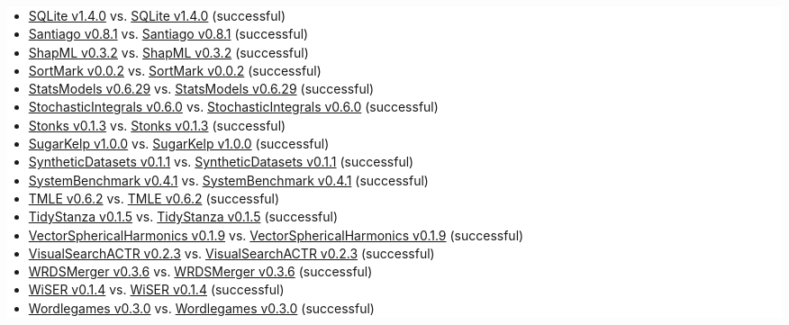 - [SQLite v1.4.0](https://s3.amazonaws.com/julialang-reports/nanosoldier/pkgeval/by_hash/5905386_vs_c503611/SQLite.primary.log) vs. [SQLite v1.4.0](https://s3.amazonaws.com/julialang-reports/nanosoldier/pkgeval/by_hash/5905386_vs_c503611/SQLite.against.log) (successful)
- [Santiago v0.8.1](https://s3.amazonaws.com/julialang-reports/nanosoldier/pkgeval/by_hash/5905386_vs_c503611/Santiago.primary.log) vs. [Santiago v0.8.1](https://s3.amazonaws.com/julialang-reports/nanosoldier/pkgeval/by_hash/5905386_vs_c503611/Santiago.against.log) (successful)
- [ShapML v0.3.2](https://s3.amazonaws.com/julialang-reports/nanosoldier/pkgeval/by_hash/5905386_vs_c503611/ShapML.primary.log) vs. [ShapML v0.3.2](https://s3.amazonaws.com/julialang-reports/nanosoldier/pkgeval/by_hash/5905386_vs_c503611/ShapML.against.log) (successful)
- [SortMark v0.0.2](https://s3.amazonaws.com/julialang-reports/nanosoldier/pkgeval/by_hash/5905386_vs_c503611/SortMark.primary.log) vs. [SortMark v0.0.2](https://s3.amazonaws.com/julialang-reports/nanosoldier/pkgeval/by_hash/5905386_vs_c503611/SortMark.against.log) (successful)
- [StatsModels v0.6.29](https://s3.amazonaws.com/julialang-reports/nanosoldier/pkgeval/by_hash/5905386_vs_c503611/StatsModels.primary.log) vs. [StatsModels v0.6.29](https://s3.amazonaws.com/julialang-reports/nanosoldier/pkgeval/by_hash/5905386_vs_c503611/StatsModels.against.log) (successful)
- [StochasticIntegrals v0.6.0](https://s3.amazonaws.com/julialang-reports/nanosoldier/pkgeval/by_hash/5905386_vs_c503611/StochasticIntegrals.primary.log) vs. [StochasticIntegrals v0.6.0](https://s3.amazonaws.com/julialang-reports/nanosoldier/pkgeval/by_hash/5905386_vs_c503611/StochasticIntegrals.against.log) (successful)
- [Stonks v0.1.3](https://s3.amazonaws.com/julialang-reports/nanosoldier/pkgeval/by_hash/5905386_vs_c503611/Stonks.primary.log) vs. [Stonks v0.1.3](https://s3.amazonaws.com/julialang-reports/nanosoldier/pkgeval/by_hash/5905386_vs_c503611/Stonks.against.log) (successful)
- [SugarKelp v1.0.0](https://s3.amazonaws.com/julialang-reports/nanosoldier/pkgeval/by_hash/5905386_vs_c503611/SugarKelp.primary.log) vs. [SugarKelp v1.0.0](https://s3.amazonaws.com/julialang-reports/nanosoldier/pkgeval/by_hash/5905386_vs_c503611/SugarKelp.against.log) (successful)
- [SyntheticDatasets v0.1.1](https://s3.amazonaws.com/julialang-reports/nanosoldier/pkgeval/by_hash/5905386_vs_c503611/SyntheticDatasets.primary.log) vs. [SyntheticDatasets v0.1.1](https://s3.amazonaws.com/julialang-reports/nanosoldier/pkgeval/by_hash/5905386_vs_c503611/SyntheticDatasets.against.log) (successful)
- [SystemBenchmark v0.4.1](https://s3.amazonaws.com/julialang-reports/nanosoldier/pkgeval/by_hash/5905386_vs_c503611/SystemBenchmark.primary.log) vs. [SystemBenchmark v0.4.1](https://s3.amazonaws.com/julialang-reports/nanosoldier/pkgeval/by_hash/5905386_vs_c503611/SystemBenchmark.against.log) (successful)
- [TMLE v0.6.2](https://s3.amazonaws.com/julialang-reports/nanosoldier/pkgeval/by_hash/5905386_vs_c503611/TMLE.primary.log) vs. [TMLE v0.6.2](https://s3.amazonaws.com/julialang-reports/nanosoldier/pkgeval/by_hash/5905386_vs_c503611/TMLE.against.log) (successful)
- [TidyStanza v0.1.5](https://s3.amazonaws.com/julialang-reports/nanosoldier/pkgeval/by_hash/5905386_vs_c503611/TidyStanza.primary.log) vs. [TidyStanza v0.1.5](https://s3.amazonaws.com/julialang-reports/nanosoldier/pkgeval/by_hash/5905386_vs_c503611/TidyStanza.against.log) (successful)
- [VectorSphericalHarmonics v0.1.9](https://s3.amazonaws.com/julialang-reports/nanosoldier/pkgeval/by_hash/5905386_vs_c503611/VectorSphericalHarmonics.primary.log) vs. [VectorSphericalHarmonics v0.1.9](https://s3.amazonaws.com/julialang-reports/nanosoldier/pkgeval/by_hash/5905386_vs_c503611/VectorSphericalHarmonics.against.log) (successful)
- [VisualSearchACTR v0.2.3](https://s3.amazonaws.com/julialang-reports/nanosoldier/pkgeval/by_hash/5905386_vs_c503611/VisualSearchACTR.primary.log) vs. [VisualSearchACTR v0.2.3](https://s3.amazonaws.com/julialang-reports/nanosoldier/pkgeval/by_hash/5905386_vs_c503611/VisualSearchACTR.against.log) (successful)
- [WRDSMerger v0.3.6](https://s3.amazonaws.com/julialang-reports/nanosoldier/pkgeval/by_hash/5905386_vs_c503611/WRDSMerger.primary.log) vs. [WRDSMerger v0.3.6](https://s3.amazonaws.com/julialang-reports/nanosoldier/pkgeval/by_hash/5905386_vs_c503611/WRDSMerger.against.log) (successful)
- [WiSER v0.1.4](https://s3.amazonaws.com/julialang-reports/nanosoldier/pkgeval/by_hash/5905386_vs_c503611/WiSER.primary.log) vs. [WiSER v0.1.4](https://s3.amazonaws.com/julialang-reports/nanosoldier/pkgeval/by_hash/5905386_vs_c503611/WiSER.against.log) (successful)
- [Wordlegames v0.3.0](https://s3.amazonaws.com/julialang-reports/nanosoldier/pkgeval/by_hash/5905386_vs_c503611/Wordlegames.primary.log) vs. [Wordlegames v0.3.0](https://s3.amazonaws.com/julialang-reports/nanosoldier/pkgeval/by_hash/5905386_vs_c503611/Wordlegames.against.log) (successful)
